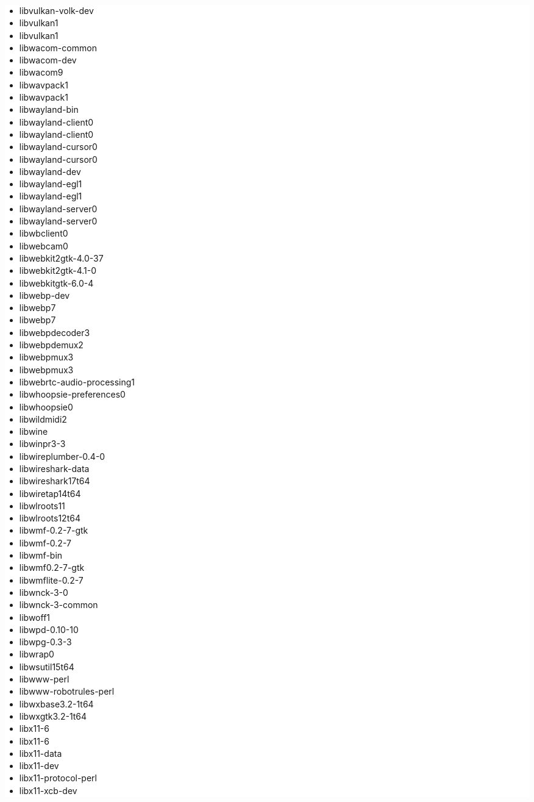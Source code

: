 - libvulkan-volk-dev
- libvulkan1
- libvulkan1
- libwacom-common
- libwacom-dev
- libwacom9
- libwavpack1
- libwavpack1
- libwayland-bin
- libwayland-client0
- libwayland-client0
- libwayland-cursor0
- libwayland-cursor0
- libwayland-dev
- libwayland-egl1
- libwayland-egl1
- libwayland-server0
- libwayland-server0
- libwbclient0
- libwebcam0
- libwebkit2gtk-4.0-37
- libwebkit2gtk-4.1-0
- libwebkitgtk-6.0-4
- libwebp-dev
- libwebp7
- libwebp7
- libwebpdecoder3
- libwebpdemux2
- libwebpmux3
- libwebpmux3
- libwebrtc-audio-processing1
- libwhoopsie-preferences0
- libwhoopsie0
- libwildmidi2
- libwine
- libwinpr3-3
- libwireplumber-0.4-0
- libwireshark-data
- libwireshark17t64
- libwiretap14t64
- libwlroots11
- libwlroots12t64
- libwmf-0.2-7-gtk
- libwmf-0.2-7
- libwmf-bin
- libwmf0.2-7-gtk
- libwmflite-0.2-7
- libwnck-3-0
- libwnck-3-common
- libwoff1
- libwpd-0.10-10
- libwpg-0.3-3
- libwrap0
- libwsutil15t64
- libwww-perl
- libwww-robotrules-perl
- libwxbase3.2-1t64
- libwxgtk3.2-1t64
- libx11-6
- libx11-6
- libx11-data
- libx11-dev
- libx11-protocol-perl
- libx11-xcb-dev